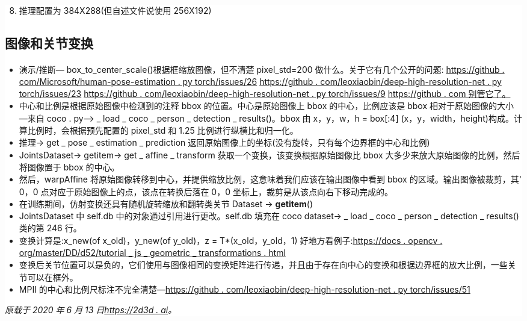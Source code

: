 8.  推理配置为 384X288(但自述文件说使用 256X192)

## 图像和关节变换

*   演示/推断— box_to_center_scale()根据框缩放图像，但不清楚 pixel_std=200 做什么。关于它有几个公开的问题:
    [https://github . com/Microsoft/human-pose-estimation . py torch/issues/26](https://github.com/microsoft/human-pose-estimation.pytorch/issues/26)
    [https://github . com/leoxiaobin/deep-high-resolution-net . py torch/issues/23](https://github.com/leoxiaobin/deep-high-resolution-net.pytorch/issues/23)
    [https://github . com/leoxiaobin/deep-high-resolution-net . py torch/issues/9](https://github.com/leoxiaobin/deep-high-resolution-net.pytorch/issues/9)
    [https://github . com 别管它了。](https://github.com/microsoft/human-pose-estimation.pytorch/issues/94)
*   中心和比例是根据原始图像中检测到的注释 bbox 的位置。中心是原始图像上 bbox 的中心，比例应该是 bbox 相对于原始图像的大小—来自 coco . py--> _ load _ coco _ person _ detection _ results()。bbox 由 x，y，w，h = box[:4] (x，y，width，height)构成。计算比例时，会根据预先配置的 pixel_std 和 1.25 比例进行纵横比和归一化。
*   推理-> get _ pose _ estimation _ prediction 返回原始图像上的坐标(没有旋转，只有每个边界框的中心和比例)
*   JointsDataset-> getitem-> get _ affine _ transform 获取一个变换，该变换根据原始图像比 bbox 大多少来放大原始图像的比例，然后将图像置于 bbox 的中心。
*   然后，warpAffine 将原始图像转移到中心，并提供缩放比例，这意味着我们应该在输出图像中看到 bbox 的区域。输出图像被裁剪，其' 0，0 点对应于原始图像上的点，该点在转换后落在 0，0 坐标上，裁剪是从该点向右下移动完成的。
*   在训练期间，仿射变换还具有随机旋转缩放和翻转类关节 Dataset → __getitem__()
*   JointsDataset 中 self.db 中的对象通过引用进行更改。self.db 填充在 coco dataset-> _ load _ coco _ person _ detection _ results()类的第 246 行。
*   变换计算是:x_new(of x_old)，y_new(of y_old)，z = T*(x_old，y_old，1)
    好地方看例子:[https://docs . opencv . org/master/DD/d52/tutorial _ js _ geometric _ transformations . html](https://docs.opencv.org/master/dd/d52/tutorial_js_geometric_transformations.html)
*   变换后关节位置可以是负的，它们使用与图像相同的变换矩阵进行传递，并且由于存在向中心的变换和根据边界框的放大比例，一些关节可以在框外。
*   MPII 的中心和比例尺标注不完全清楚—[https://github . com/leoxiaobin/deep-high-resolution-net . py torch/issues/51](https://github.com/leoxiaobin/deep-high-resolution-net.pytorch/issues/51)

*原载于 2020 年 6 月 13 日*[*https://2d3d . ai*](https://2d3d.ai/index.php/2020/06/14/human-pose-estimation-hrnet/)*。*